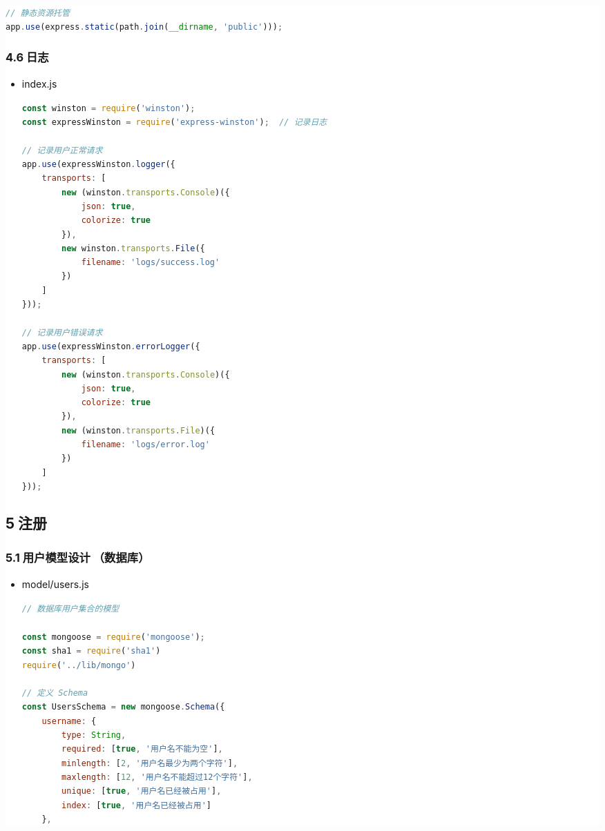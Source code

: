   ```javascript
  // 静态资源托管
  app.use(express.static(path.join(__dirname, 'public')));
  ```

  

### 4.6 日志

* index.js

  ```javascript
  const winston = require('winston');
  const expressWinston = require('express-winston');  // 记录日志
  
  // 记录用户正常请求
  app.use(expressWinston.logger({
      transports: [
          new (winston.transports.Console)({
              json: true,
              colorize: true
          }),
          new winston.transports.File({
              filename: 'logs/success.log'
          })
      ]
  }));
  
  // 记录用户错误请求
  app.use(expressWinston.errorLogger({
      transports: [
          new (winston.transports.Console)({
              json: true,
              colorize: true
          }),
          new (winston.transports.File)({
              filename: 'logs/error.log'
          })
      ]
  }));
  ```

  

## 5 注册

### 5.1 用户模型设计 （数据库）

* model/users.js

  ```javascript
  // 数据库用户集合的模型
  
  const mongoose = require('mongoose');
  const sha1 = require('sha1')
  require('../lib/mongo')
  
  // 定义 Schema
  const UsersSchema = new mongoose.Schema({
      username: {
          type: String,
          required: [true, '用户名不能为空'],
          minlength: [2, '用户名最少为两个字符'],
          maxlength: [12, '用户名不能超过12个字符'],
          unique: [true, '用户名已经被占用'],
          index: [true, '用户名已经被占用']
      },
  ```